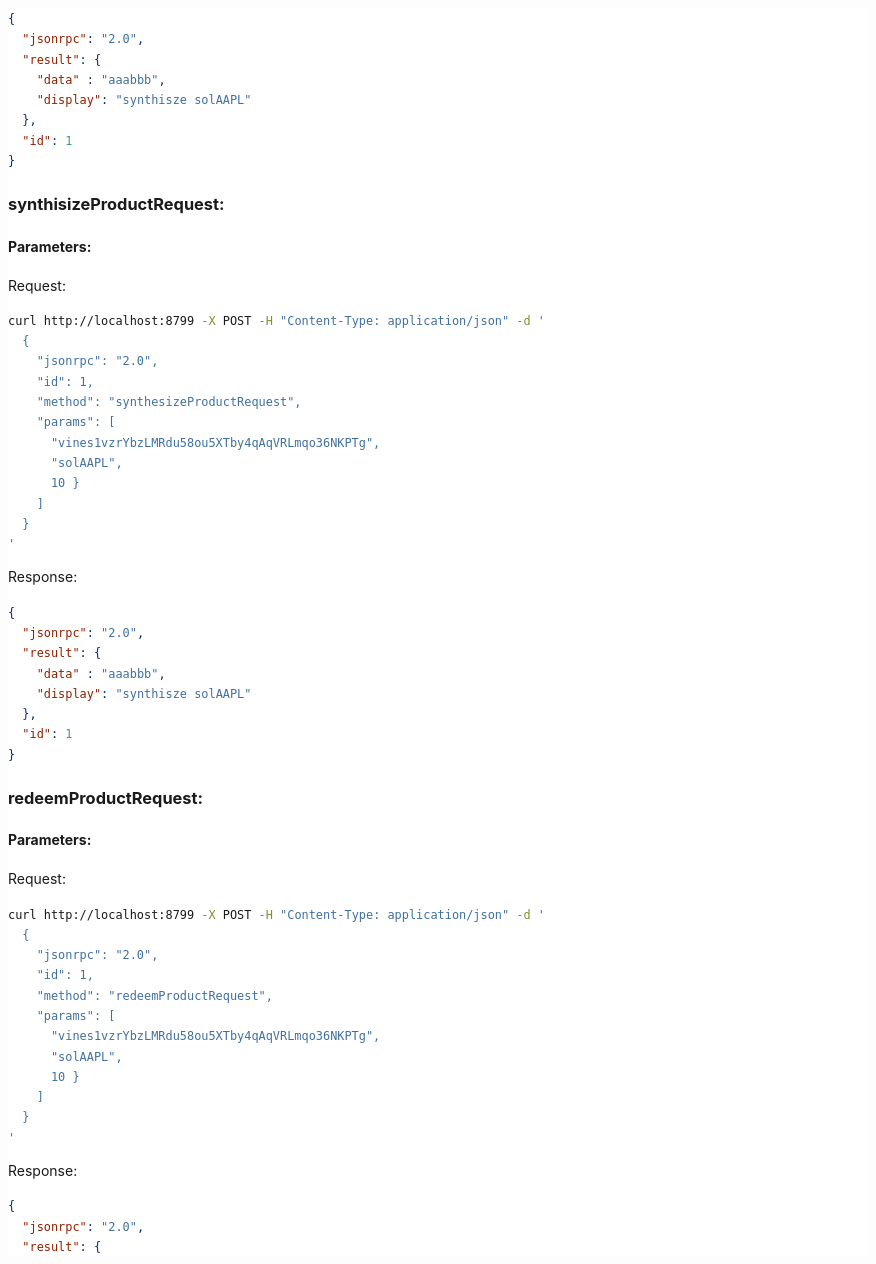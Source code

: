 ```json
{
  "jsonrpc": "2.0",
  "result": {
    "data" : "aaabbb",
    "display": "synthisze solAAPL"
  },
  "id": 1
}
```

### synthisizeProductRequest:

#### Parameters:

Request:
```bash
curl http://localhost:8799 -X POST -H "Content-Type: application/json" -d '
  {
    "jsonrpc": "2.0",
    "id": 1,
    "method": "synthesizeProductRequest",
    "params": [
      "vines1vzrYbzLMRdu58ou5XTby4qAqVRLmqo36NKPTg",
      "solAAPL",
      10 }
    ]
  }
'
```
Response:
```json
{
  "jsonrpc": "2.0",
  "result": {
    "data" : "aaabbb",
    "display": "synthisze solAAPL"
  },
  "id": 1
}
```

### redeemProductRequest:

#### Parameters:

Request:
```bash
curl http://localhost:8799 -X POST -H "Content-Type: application/json" -d '
  {
    "jsonrpc": "2.0",
    "id": 1,
    "method": "redeemProductRequest",
    "params": [
      "vines1vzrYbzLMRdu58ou5XTby4qAqVRLmqo36NKPTg",
      "solAAPL",
      10 }
    ]
  }
'
```
Response:
```json
{
  "jsonrpc": "2.0",
  "result": {
```
